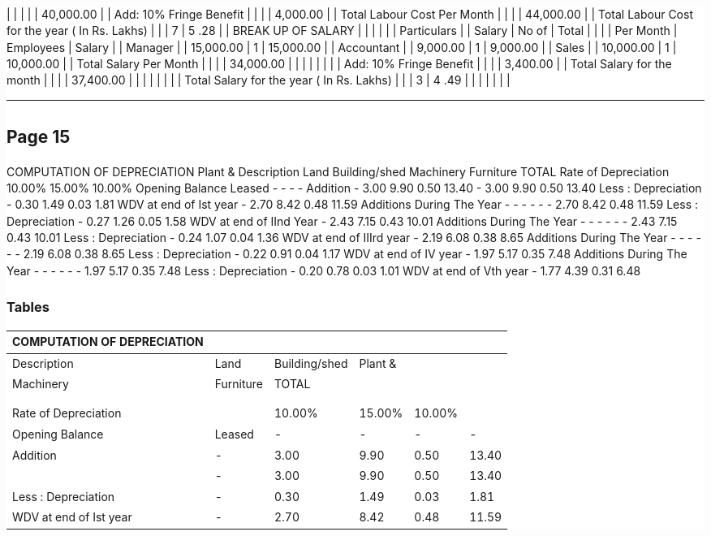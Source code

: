 |  |  |  |  | 40,000.00 |
| Add: 10% Fringe Benefit |  |  |  | 4,000.00 |
| Total Labour Cost Per Month |  |  |  | 44,000.00 |
| Total Labour Cost for the year ( In Rs. Lakhs) |  |  | 7 | 5 .28 |
| BREAK UP OF SALARY |  |  |  |  |
| Particulars |  | Salary | No of | Total |
|  |  | Per Month | Employees | Salary |
| Manager |  | 15,000.00 | 1 | 15,000.00 |
| Accountant |  | 9,000.00 | 1 | 9,000.00 |
| Sales |  | 10,000.00 | 1 | 10,000.00 |
| Total Salary Per Month |  |  |  | 34,000.00 |
|  |  |  |  |  |
| Add: 10% Fringe Benefit |  |  |  | 3,400.00 |
| Total Salary for the month |  |  |  | 37,400.00 |
|  |  |  |  |  |
| Total Salary for the year ( In Rs. Lakhs) |  |  | 3 | 4 .49 |
|  |  |  |  |  |

---

## Page 15

COMPUTATION OF DEPRECIATION Plant & Description Land Building/shed Machinery Furniture TOTAL Rate of Depreciation 10.00% 15.00% 10.00% Opening Balance Leased - - - - Addition - 3.00 9.90 0.50 13.40 - 3.00 9.90 0.50 13.40 Less : Depreciation - 0.30 1.49 0.03 1.81 WDV at end of Ist year - 2.70 8.42 0.48 11.59 Additions During The Year - - - - - - 2.70 8.42 0.48 11.59 Less : Depreciation - 0.27 1.26 0.05 1.58 WDV at end of IInd Year - 2.43 7.15 0.43 10.01 Additions During The Year - - - - - - 2.43 7.15 0.43 10.01 Less : Depreciation - 0.24 1.07 0.04 1.36 WDV at end of IIIrd year - 2.19 6.08 0.38 8.65 Additions During The Year - - - - - - 2.19 6.08 0.38 8.65 Less : Depreciation - 0.22 0.91 0.04 1.17 WDV at end of IV year - 1.97 5.17 0.35 7.48 Additions During The Year - - - - - - 1.97 5.17 0.35 7.48 Less : Depreciation - 0.20 0.78 0.03 1.01 WDV at end of Vth year - 1.77 4.39 0.31 6.48

### Tables

| COMPUTATION OF DEPRECIATION |  |  |  |  |  |
|---|---|---|---|---|---|
| Description | Land | Building/shed | Plant &
Machinery | Furniture | TOTAL |
|  |  |  |  |  |  |
|  |  |  |  |  |  |
| Rate of Depreciation |  | 10.00% | 15.00% | 10.00% |  |
| Opening Balance | Leased | - | - | - | - |
| Addition | - | 3.00 | 9.90 | 0.50 | 13.40 |
|  | - | 3.00 | 9.90 | 0.50 | 13.40 |
| Less : Depreciation | - | 0.30 | 1.49 | 0.03 | 1.81 |
| WDV at end of Ist year | - | 2.70 | 8.42 | 0.48 | 11.59 |